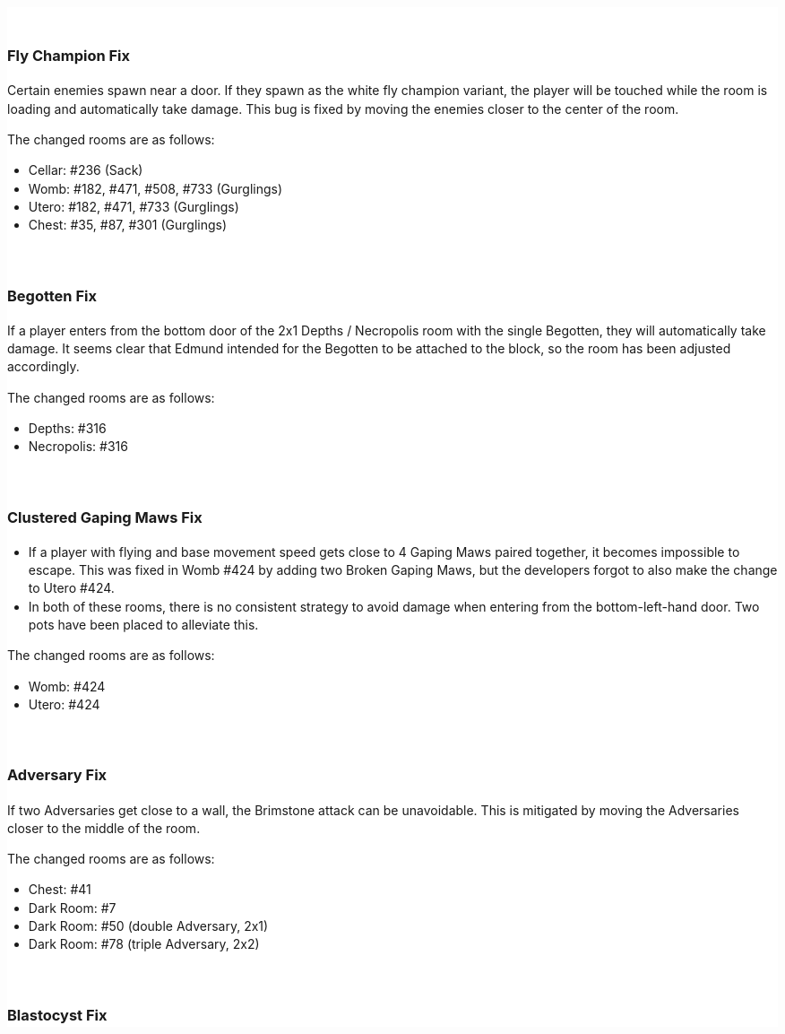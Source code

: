 <br />

### Fly Champion Fix

Certain enemies spawn near a door. If they spawn as the white fly champion variant, the player will be touched while the room is loading and automatically take damage. This bug is fixed by moving the enemies closer to the center of the room.

The changed rooms are as follows:
* Cellar: #236 (Sack)
* Womb: #182, #471, #508, #733 (Gurglings)
* Utero: #182, #471, #733 (Gurglings)
* Chest: #35, #87, #301 (Gurglings)

<br />

### Begotten Fix

If a player enters from the bottom door of the 2x1 Depths / Necropolis room with the single Begotten, they will automatically take damage. It seems clear that Edmund intended for the Begotten to be attached to the block, so the room has been adjusted accordingly.

The changed rooms are as follows:
* Depths: #316
* Necropolis: #316

<br />

### Clustered Gaping Maws Fix

* If a player with flying and base movement speed gets close to 4 Gaping Maws paired together, it becomes impossible to escape. This was fixed in Womb #424 by adding two Broken Gaping Maws, but the developers forgot to also make the change to Utero #424.
* In both of these rooms, there is no consistent strategy to avoid damage when entering from the bottom-left-hand door. Two pots have been placed to alleviate this.

The changed rooms are as follows:
* Womb: #424
* Utero: #424

<br />

### Adversary Fix

If two Adversaries get close to a wall, the Brimstone attack can be unavoidable. This is mitigated by moving the Adversaries closer to the middle of the room.

The changed rooms are as follows:
* Chest: #41
* Dark Room: #7
* Dark Room: #50 (double Adversary, 2x1)
* Dark Room: #78 (triple Adversary, 2x2)

<br />

### Blastocyst Fix
